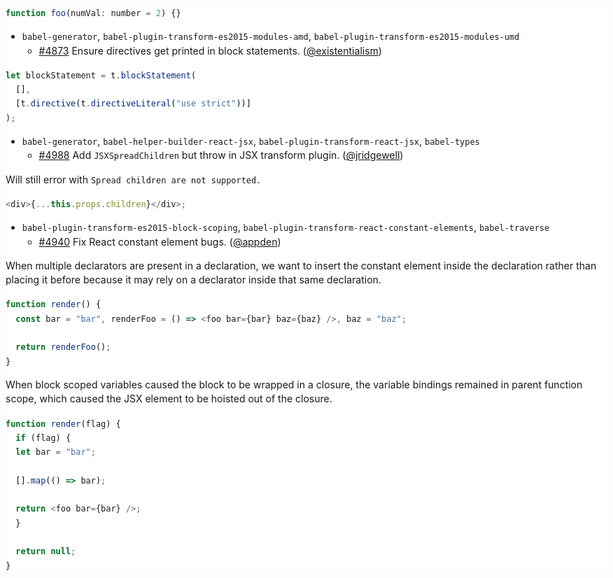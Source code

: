 ```js
function foo(numVal: number = 2) {}
```

* `babel-generator`, `babel-plugin-transform-es2015-modules-amd`, `babel-plugin-transform-es2015-modules-umd`
  * [#4873](https://github.com/babel/babel/pull/4873) Ensure directives get printed in block statements. ([@existentialism](https://github.com/existentialism))

```js
let blockStatement = t.blockStatement(
  [],
  [t.directive(t.directiveLiteral("use strict"))]
);
```

* `babel-generator`, `babel-helper-builder-react-jsx`, `babel-plugin-transform-react-jsx`, `babel-types`
  * [#4988](https://github.com/babel/babel/pull/4988) Add `JSXSpreadChildren` but throw in JSX transform plugin. ([@jridgewell](https://github.com/jridgewell))

Will still error with `Spread children are not supported.`

```js
<div>{...this.props.children}</div>;
```
  
* `babel-plugin-transform-es2015-block-scoping`, `babel-plugin-transform-react-constant-elements`, `babel-traverse`
  * [#4940](https://github.com/babel/babel/pull/4940) Fix React constant element bugs. ([@appden](https://github.com/appden))

When multiple declarators are present in a declaration, we want to insert the constant element inside the declaration rather than placing it before because it may rely on a declarator inside that same declaration.

```js
function render() {
  const bar = "bar", renderFoo = () => <foo bar={bar} baz={baz} />, baz = "baz";
  
  return renderFoo();
}
```

When block scoped variables caused the block to be wrapped in a closure, the variable bindings remained in parent function scope, which caused the JSX element to be hoisted out of the closure.

```js
function render(flag) {
  if (flag) {
  let bar = "bar";
    
  [].map(() => bar);
    
  return <foo bar={bar} />;
  }
    
  return null;
}
```
